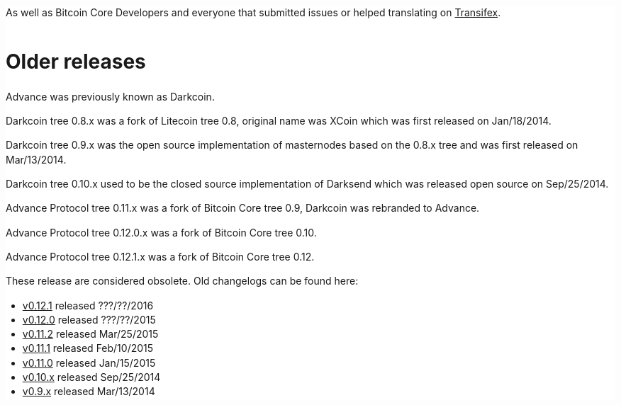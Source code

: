 As well as Bitcoin Core Developers and everyone that submitted issues or helped translating on [Transifex](https://www.transifex.com/projects/p/advance/).


Older releases
==============

Advance was previously known as Darkcoin.

Darkcoin tree 0.8.x was a fork of Litecoin tree 0.8, original name was XCoin
which was first released on Jan/18/2014.

Darkcoin tree 0.9.x was the open source implementation of masternodes based on
the 0.8.x tree and was first released on Mar/13/2014.

Darkcoin tree 0.10.x used to be the closed source implementation of Darksend
which was released open source on Sep/25/2014.

Advance Protocol tree 0.11.x was a fork of Bitcoin Core tree 0.9, Darkcoin was rebranded
to Advance.

Advance Protocol tree 0.12.0.x was a fork of Bitcoin Core tree 0.10.

Advance Protocol tree 0.12.1.x was a fork of Bitcoin Core tree 0.12.

These release are considered obsolete. Old changelogs can be found here:

- [v0.12.1](release-notes/advance/release-notes-0.12.1.md) released ???/??/2016
- [v0.12.0](release-notes/advance/release-notes-0.12.0.md) released ???/??/2015
- [v0.11.2](release-notes/advance/release-notes-0.11.2.md) released Mar/25/2015
- [v0.11.1](release-notes/advance/release-notes-0.11.1.md) released Feb/10/2015
- [v0.11.0](release-notes/advance/release-notes-0.11.0.md) released Jan/15/2015
- [v0.10.x](release-notes/advance/release-notes-0.10.0.md) released Sep/25/2014
- [v0.9.x](release-notes/advance/release-notes-0.9.0.md) released Mar/13/2014

